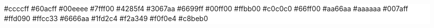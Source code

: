 <tr>
<td style="background-color: #ccccff;">#ccccff
</td></tr>
<tr>
<td style="background-color: #60acff;">#60acff
</td></tr>
<tr>
<td style="background-color: #00eeee;">#00eeee
</td></tr>
<tr>
<td style="background-color: #7fff00;">#7fff00
</td></tr>
<tr>
<td style="background-color: #4285f4;">#4285f4
</td></tr>
<tr>
<td style="background-color: #3067aa;">#3067aa
</td></tr>
<tr>
<td style="background-color: #6699ff;">#6699ff
</td></tr>
<tr>
<td style="background-color: #00ff00;">#00ff00
</td></tr>
<tr>
<td style="background-color: #ffbb00;">#ffbb00
</td></tr>
<tr>
<td style="background-color: #c0c0c0;">#c0c0c0
</td></tr>
<tr>
<td style="background-color: #66ff00;">#66ff00
</td></tr>
<tr>
<td style="background-color: #aa66aa;">#aa66aa
</td></tr>
<tr>
<td style="background-color: #aaaaaa;">#aaaaaa
</td></tr>
<tr>
<td style="background-color: #007aff;">#007aff
</td></tr>
<tr>
<td style="background-color: #ffd090;">#ffd090
</td></tr>
<tr>
<td style="background-color: #ffcc33;">#ffcc33
</td></tr>
<tr>
<td style="background-color: #6666aa;">#6666aa
</td></tr>
<tr>
<td style="background-color: #1fd2c4;">#1fd2c4
</td></tr>
<tr>
<td style="background-color: #f2a349;">#f2a349
</td></tr>
<tr>
<td style="background-color: #f0f0e4;">#f0f0e4
</td></tr>
<tr>
<td style="background-color: #c8beb0;">#c8beb0
</td></tr>
<tr>